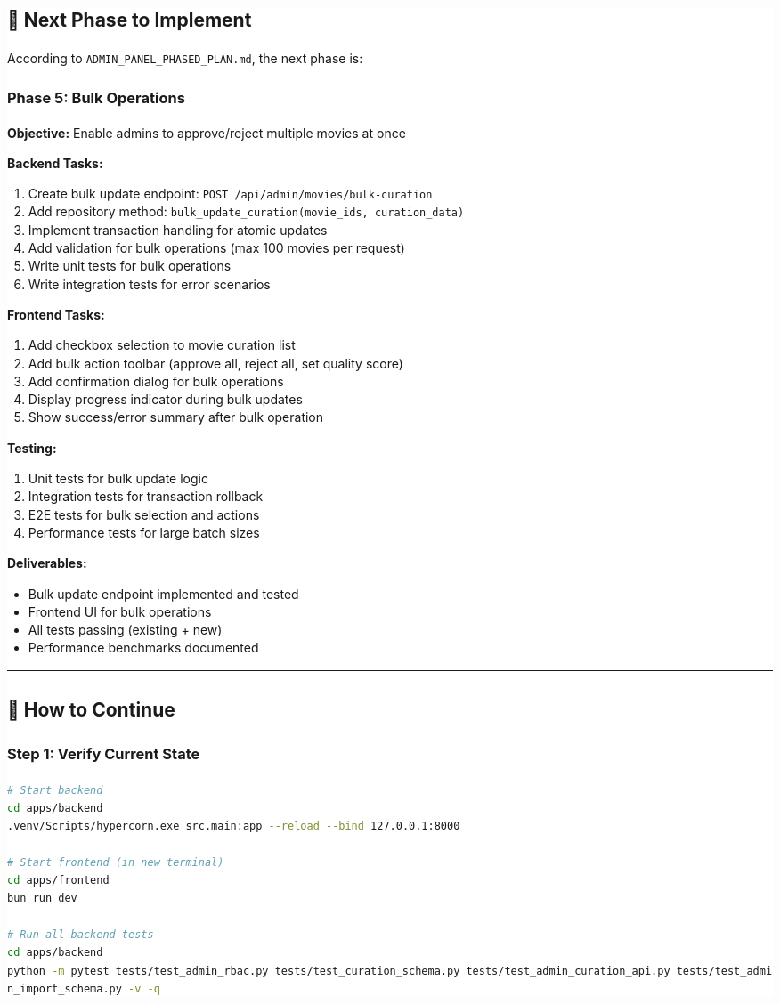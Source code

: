 
## 🎯 Next Phase to Implement

According to `ADMIN_PANEL_PHASED_PLAN.md`, the next phase is:

### **Phase 5: Bulk Operations**

**Objective:** Enable admins to approve/reject multiple movies at once

**Backend Tasks:**
1. Create bulk update endpoint: `POST /api/admin/movies/bulk-curation`
2. Add repository method: `bulk_update_curation(movie_ids, curation_data)`
3. Implement transaction handling for atomic updates
4. Add validation for bulk operations (max 100 movies per request)
5. Write unit tests for bulk operations
6. Write integration tests for error scenarios

**Frontend Tasks:**
1. Add checkbox selection to movie curation list
2. Add bulk action toolbar (approve all, reject all, set quality score)
3. Add confirmation dialog for bulk operations
4. Display progress indicator during bulk updates
5. Show success/error summary after bulk operation

**Testing:**
1. Unit tests for bulk update logic
2. Integration tests for transaction rollback
3. E2E tests for bulk selection and actions
4. Performance tests for large batch sizes

**Deliverables:**
- Bulk update endpoint implemented and tested
- Frontend UI for bulk operations
- All tests passing (existing + new)
- Performance benchmarks documented

---

## 🚀 How to Continue

### Step 1: Verify Current State

```bash
# Start backend
cd apps/backend
.venv/Scripts/hypercorn.exe src.main:app --reload --bind 127.0.0.1:8000

# Start frontend (in new terminal)
cd apps/frontend
bun run dev

# Run all backend tests
cd apps/backend
python -m pytest tests/test_admin_rbac.py tests/test_curation_schema.py tests/test_admin_curation_api.py tests/test_admin_import_schema.py -v -q
```
